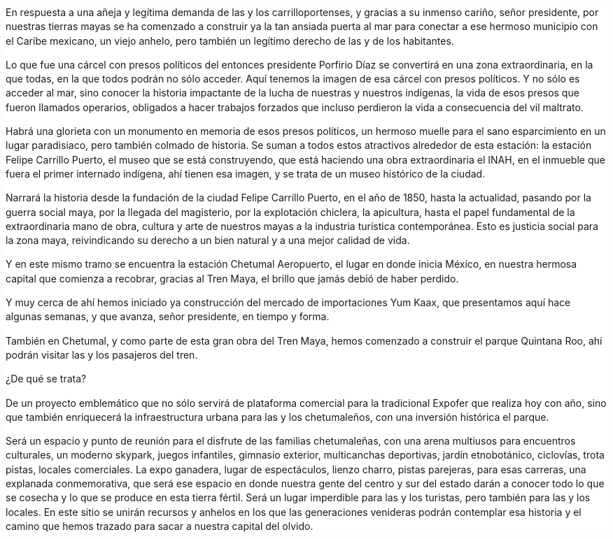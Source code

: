 En respuesta a una añeja y legítima demanda de las y los carrilloportenses, y
gracias a su inmenso cariño, señor presidente, por nuestras tierras mayas se
ha comenzado a construir ya la tan ansiada puerta al mar para conectar a ese
hermoso municipio con el Caribe mexicano, un viejo anhelo, pero también un
legítimo derecho de las y de los habitantes.

Lo que fue una cárcel con presos políticos del entonces presidente Porfirio
Díaz se convertirá en una zona extraordinaria, en la que todas, en la que
todos podrán no sólo acceder. Aquí tenemos la imagen de esa cárcel con presos
políticos. Y no sólo es acceder al mar, sino conocer la historia impactante de
la lucha de nuestras y nuestros indígenas, la vida de esos presos que fueron
llamados operarios, obligados a hacer trabajos forzados que incluso perdieron
la vida a consecuencia del vil maltrato.

Habrá una glorieta con un monumento en memoria de esos presos políticos, un
hermoso muelle para el sano esparcimiento en un lugar paradisiaco, pero
también colmado de historia. Se suman a todos estos atractivos alrededor de
esta estación: la estación Felipe Carrillo Puerto, el museo que se está
construyendo, que está haciendo una obra extraordinaria el INAH, en el
inmueble que fuera el primer internado indígena, ahí tienen esa imagen, y se
trata de un museo histórico de la ciudad.

Narrará la historia desde la fundación de la ciudad Felipe Carrillo Puerto, en
el año de 1850, hasta la actualidad, pasando por la guerra social maya, por la
llegada del magisterio, por la explotación chiclera, la apicultura, hasta el
papel fundamental de la extraordinaria mano de obra, cultura y arte de
nuestros mayas a la industria turística contemporánea. Esto es justicia social
para la zona maya, reivindicando su derecho a un bien natural y a una mejor
calidad de vida.

Y en este mismo tramo se encuentra la estación Chetumal Aeropuerto, el lugar
en donde inicia México, en nuestra hermosa capital que comienza a recobrar,
gracias al Tren Maya, el brillo que jamás debió de haber perdido.

Y muy cerca de ahí hemos iniciado ya construcción del mercado de importaciones
Yum Kaax, que presentamos aquí hace algunas semanas, y que avanza, señor
presidente, en tiempo y forma.

También en Chetumal, y como parte de esta gran obra del Tren Maya, hemos
comenzado a construir el parque Quintana Roo, ahí podrán visitar las y los
pasajeros del tren.

¿De qué se trata?

De un proyecto emblemático que no sólo servirá de plataforma comercial para la
tradicional Expofer que realiza hoy con año, sino que también enriquecerá la
infraestructura urbana para las y los chetumaleños, con una inversión
histórica el parque.

Será un espacio y punto de reunión para el disfrute de las familias
chetumaleñas, con una arena multiusos para encuentros culturales, un moderno
skypark, juegos infantiles, gimnasio exterior, multicanchas deportivas, jardín
etnobotánico, ciclovías, trota pistas, locales comerciales. La expo ganadera,
lugar de espectáculos, lienzo charro, pistas parejeras, para esas carreras,
una explanada conmemorativa, que será ese espacio en donde nuestra gente del
centro y sur del estado darán a conocer todo lo que se cosecha y lo que se
produce en esta tierra fértil. Será un lugar imperdible para las y los
turistas, pero también para las y los locales. En este sitio se unirán
recursos y anhelos en los que las generaciones venideras podrán contemplar esa
historia y el camino que hemos trazado para sacar a nuestra capital del
olvido.
